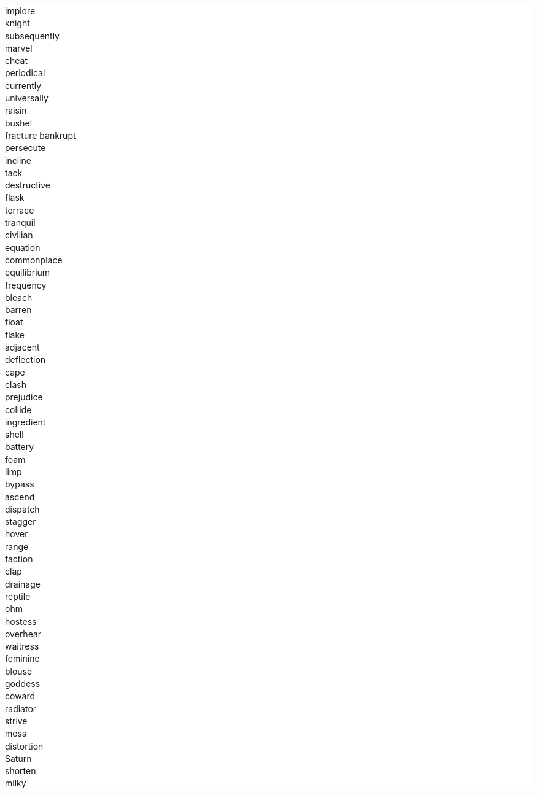 implore  
knight  
subsequently  
marvel  
cheat  
periodical  
currently  
universally  
raisin  
bushel  
fracture
bankrupt  
persecute  
incline  
tack  
destructive  
flask  
terrace  
tranquil  
civilian  
equation  
commonplace  
equilibrium  
frequency  
bleach  
barren  
float  
flake  
adjacent  
deflection  
cape  
clash  
prejudice  
collide  
ingredient  
shell  
battery  
foam  
limp  
bypass  
ascend  
dispatch  
stagger  
hover  
range  
faction  
clap  
drainage  
reptile  
ohm  
hostess  
overhear  
waitress  
feminine  
blouse  
goddess  
coward  
radiator  
strive  
mess  
distortion  
Saturn  
shorten  
milky  